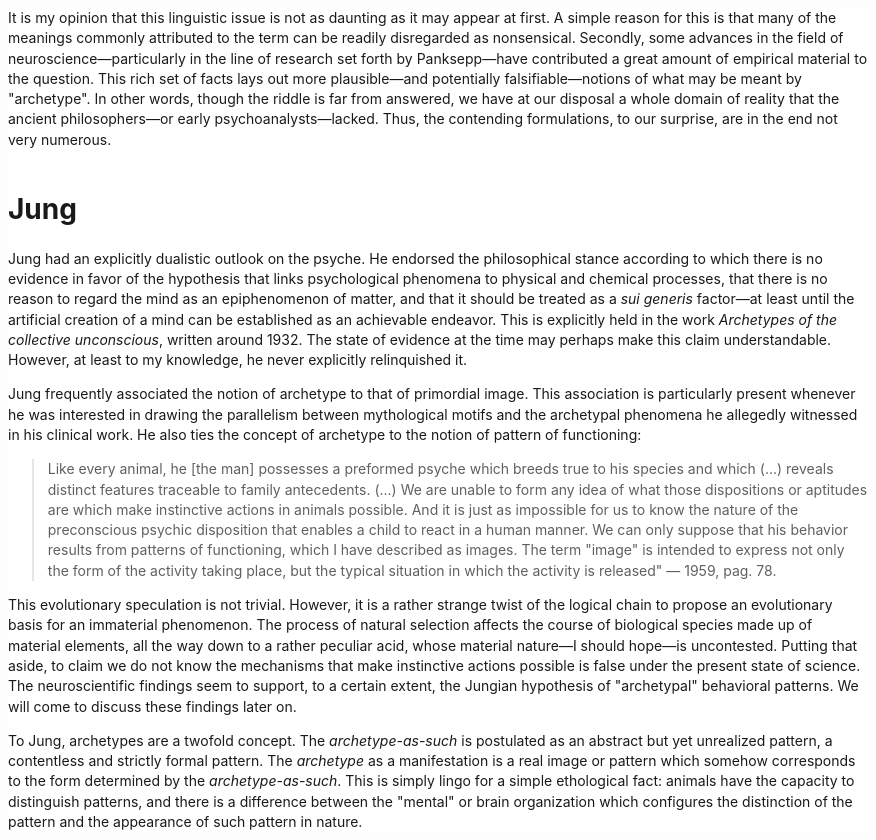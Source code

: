 It is my opinion that this linguistic issue is not as daunting as it may appear
at first. A simple reason for this is that many of the meanings commonly
attributed to the term can be readily disregarded as nonsensical. Secondly, some
advances in the field of neuroscience—particularly in the line of research set
forth by Panksepp—have contributed a great amount of empirical material to the
question. This rich set of facts lays out more plausible—and potentially
falsifiable—notions of what may be meant by "archetype". In other words, though
the riddle is far from answered, we have at our disposal a whole domain of
reality that the ancient philosophers—or early psychoanalysts—lacked. Thus, the
contending formulations, to our surprise, are in the end not very numerous.

# Jung

Jung had an explicitly dualistic outlook on the psyche. He endorsed the
philosophical stance according to which there is no evidence in favor of the
hypothesis that links psychological phenomena to physical and chemical
processes, that there is no reason to regard the mind as an epiphenomenon of
matter, and that it should be treated as a *sui generis* factor—at least until
the artificial creation of a mind can be established as an achievable endeavor.
This is explicitly held in the work *Archetypes of the collective unconscious*,
written around 1932. The state of evidence at the time may perhaps make this
claim understandable. However, at least to my knowledge, he never explicitly
relinquished it.

Jung frequently associated the notion of archetype to that of primordial image.
This association is particularly present whenever he was interested in drawing
the parallelism between mythological motifs and the archetypal phenomena he
allegedly witnessed in his clinical work. He also ties the concept of archetype
to the notion of pattern of functioning:

> Like every animal, he \[the man\] possesses a preformed psyche which breeds
> true to his species and which (\...) reveals distinct features traceable to
> family antecedents. (\...) We are unable to form any idea of what those
> dispositions or aptitudes are which make instinctive actions in animals
> possible. And it is just as impossible for us to know the nature of the
> preconscious psychic disposition that enables a child to react in a human
> manner. We can only suppose that his behavior results from patterns of
> functioning, which I have described as images. The term "image" is intended to
> express not only the form of the activity taking place, but the typical
> situation in which the activity is released" — 1959, pag. 78.

This evolutionary speculation is not trivial. However, it is a rather strange
twist of the logical chain to propose an evolutionary basis for an immaterial
phenomenon. The process of natural selection affects the course of biological
species made up of material elements, all the way down to a rather peculiar
acid, whose material nature—I should hope—is uncontested. Putting that aside, to
claim we do not know the mechanisms that make instinctive actions possible is
false under the present state of science. The neuroscientific findings seem to
support, to a certain extent, the Jungian hypothesis of "archetypal" behavioral
patterns. We will come to discuss these findings later on.

To Jung, archetypes are a twofold concept. The *archetype-as-such* is postulated
as an abstract but yet unrealized pattern, a contentless and strictly formal
pattern. The *archetype* as a manifestation is a real image or pattern which
somehow corresponds to the form determined by the *archetype-as-such*. This is
simply lingo for a simple ethological fact: animals have the capacity to
distinguish patterns, and there is a difference between the "mental" or brain
organization which configures the distinction of the pattern and the appearance
of such pattern in nature. 
